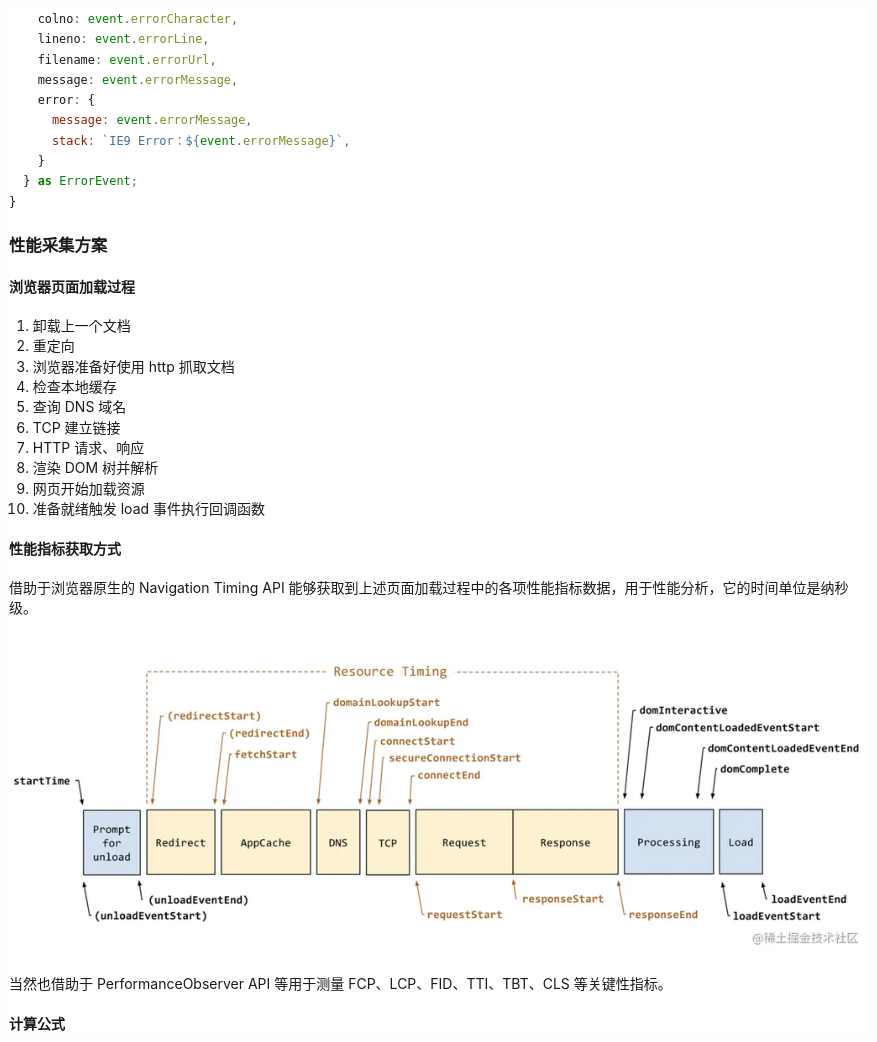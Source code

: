 ```js
    colno: event.errorCharacter,
    lineno: event.errorLine,
    filename: event.errorUrl,
    message: event.errorMessage,
    error: {
      message: event.errorMessage,
      stack: `IE9 Error：${event.errorMessage}`,
    }
  } as ErrorEvent;
}
```

### 性能采集方案

#### 浏览器页面加载过程

1. 卸载上一个文档
2. 重定向
3. 浏览器准备好使用 http 抓取文档
4. 检查本地缓存
5. 查询 DNS 域名
6. TCP 建立链接
7. HTTP 请求、响应
8. 渲染 DOM 树并解析
9. 网页开始加载资源
10. 准备就绪触发 load 事件执行回调函数

#### 性能指标获取方式

借助于浏览器原生的 Navigation Timing API 能够获取到上述页面加载过程中的各项性能指标数据，用于性能分析，它的时间单位是纳秒级。

![/images/](/images/timing.webp)

当然也借助于 PerformanceObserver API 等用于测量 FCP、LCP、FID、TTI、TBT、CLS 等关键性指标。

#### 计算公式
